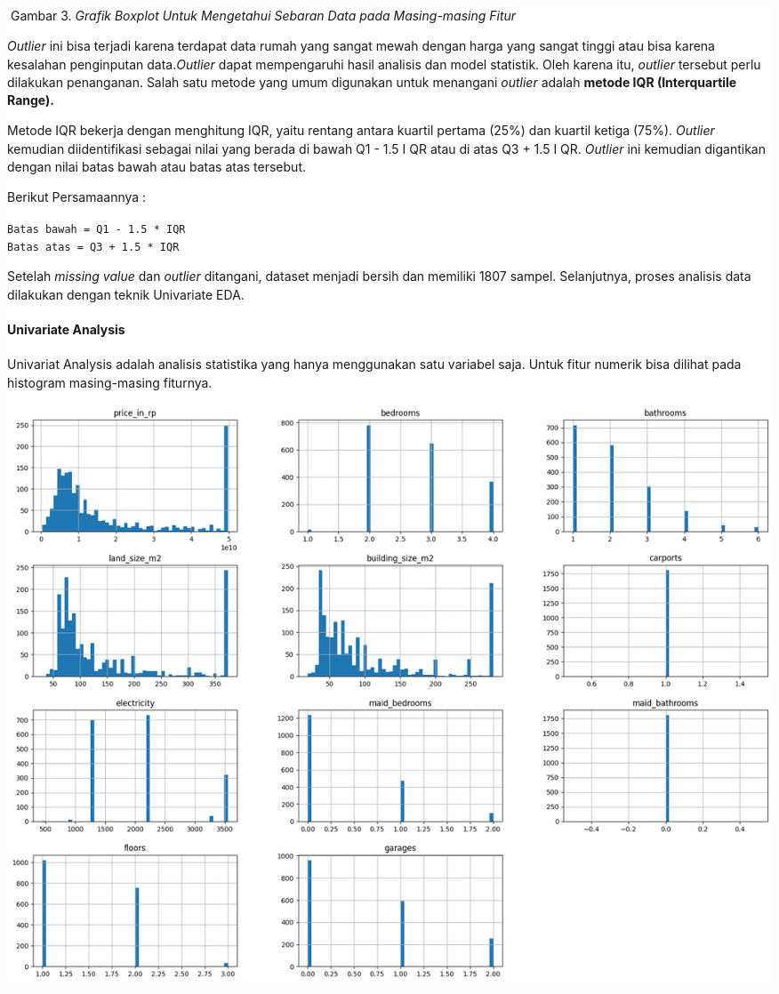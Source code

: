 ​						Gambar 3. *Grafik Boxplot Untuk Mengetahui Sebaran Data pada Masing-masing Fitur*

*Outlier* ini bisa terjadi karena terdapat data rumah yang sangat mewah dengan harga yang sangat tinggi atau bisa karena kesalahan penginputan data.*Outlier* dapat mempengaruhi hasil analisis dan model statistik. Oleh karena itu, *outlier* tersebut perlu dilakukan penanganan. Salah satu metode yang umum digunakan untuk menangani *outlier* adalah **metode IQR (Interquartile Range).** 

Metode IQR bekerja dengan menghitung IQR, yaitu rentang antara kuartil pertama (25%) dan kuartil ketiga (75%). *Outlier* kemudian diidentifikasi sebagai nilai yang berada di bawah Q1 - 1.5 I QR atau di atas Q3 + 1.5 I QR. *Outlier* ini kemudian digantikan dengan nilai batas bawah atau batas atas tersebut.

Berikut Persamaannya :

```
Batas bawah = Q1 - 1.5 * IQR
Batas atas = Q3 + 1.5 * IQR
```

Setelah *missing value* dan *outlier* ditangani, dataset menjadi bersih dan memiliki 1807 sampel. Selanjutnya, proses analisis data dilakukan dengan teknik Univariate EDA.

#### Univariate Analysis

Univariat Analysis adalah analisis statistika yang hanya menggunakan satu variabel saja. Untuk fitur numerik bisa dilihat pada histogram masing-masing fiturnya.

![numerical features univariat](https://github.com/rasyidperkim/dicoding-ml-terapan/blob/4ea60e30d234b4c4148c80e2398ff2b04ef4b26a/numerical_features.png?raw=true)
